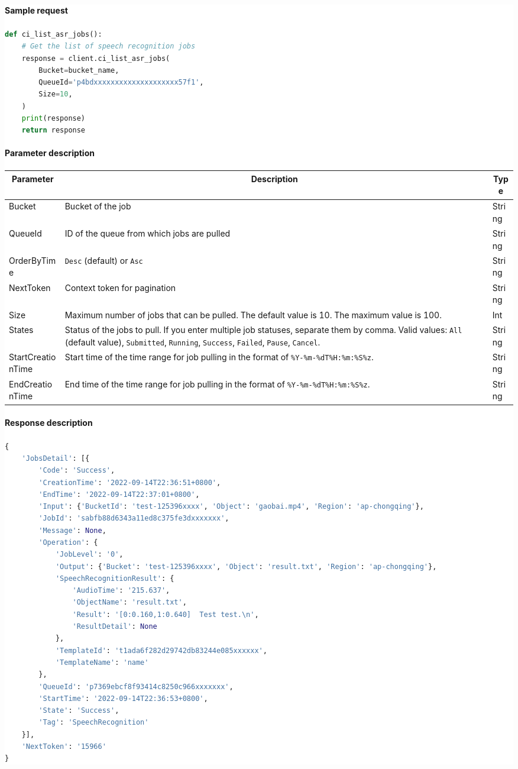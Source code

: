 #### Sample request
```py
def ci_list_asr_jobs():
    # Get the list of speech recognition jobs
    response = client.ci_list_asr_jobs(
        Bucket=bucket_name,
        QueueId='p4bdxxxxxxxxxxxxxxxxxxxx57f1',
        Size=10,
    )
    print(response)
    return response
```

#### Parameter description

| Parameter | Description | Type |
| ----------------- | ------------------------------------------------------------ | ------ |
| Bucket    | Bucket of the job | String    |
| QueueId           | ID of the queue from which jobs are pulled                                     | String |
| OrderByTime       | `Desc` (default) or `Asc`                                 | String |
| NextToken         | Context token for pagination                       | String |
| Size              | Maximum number of jobs that can be pulled. The default value is 10. The maximum value is 100.                      | Int    |
| States            | Status of the jobs to pull. If you enter multiple job statuses, separate them by comma. Valid values: `All` (default value), `Submitted`, `Running`, `Success`, `Failed`, `Pause`, `Cancel`. | String |
| StartCreationTime | Start time of the time range for job pulling in the format of `%Y-%m-%dT%H:%m:%S%z`.  | String |
| EndCreationTime   | End time of the time range for job pulling in the format of `%Y-%m-%dT%H:%m:%S%z`.  | String |


#### Response description

```py
{
    'JobsDetail': [{
        'Code': 'Success', 
        'CreationTime': '2022-09-14T22:36:51+0800', 
        'EndTime': '2022-09-14T22:37:01+0800', 
        'Input': {'BucketId': 'test-125396xxxx', 'Object': 'gaobai.mp4', 'Region': 'ap-chongqing'}, 
        'JobId': 'sabfb88d6343a11ed8c375fe3dxxxxxxx', 
        'Message': None, 
        'Operation': {
            'JobLevel': '0', 
            'Output': {'Bucket': 'test-125396xxxx', 'Object': 'result.txt', 'Region': 'ap-chongqing'}, 
            'SpeechRecognitionResult': {
                'AudioTime': '215.637', 
                'ObjectName': 'result.txt', 
                'Result': '[0:0.160,1:0.640]  Test test.\n', 
                'ResultDetail': None
            }, 
            'TemplateId': 't1ada6f282d29742db83244e085xxxxxx', 
            'TemplateName': 'name'
        }, 
        'QueueId': 'p7369ebcf8f93414c8250c966xxxxxxx', 
        'StartTime': '2022-09-14T22:36:53+0800', 
        'State': 'Success', 
        'Tag': 'SpeechRecognition'
    }], 
    'NextToken': '15966'
}

```